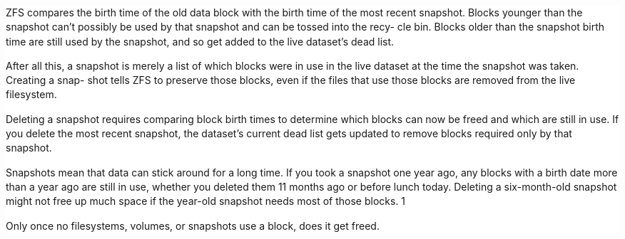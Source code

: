 ZFS compares the birth time of the old data block with the birth
time of the most recent snapshot. Blocks younger than the snapshot
can’t possibly be used by that snapshot and can be tossed into the recy-
cle bin. Blocks older than the snapshot birth time are still used by the
snapshot, and so get added to the live dataset’s dead list.

After all this, a snapshot is merely a list of which blocks were in use
in the live dataset at the time the snapshot was taken. Creating a snap-
shot tells ZFS to preserve those blocks, even if the files that use those
blocks are removed from the live filesystem.

Deleting a snapshot requires comparing block birth times to
determine which blocks can now be freed and which are still in use. If
you delete the most recent snapshot, the dataset’s current dead list gets
updated to remove blocks required only by that snapshot.

Snapshots mean that data can stick around for a long time. If you
took a snapshot one year ago, any blocks with a birth date more than
a year ago are still in use, whether you deleted them 11 months ago or
before lunch today. Deleting a six-month-old snapshot might not free
up much space if the year-old snapshot needs most of those blocks. 1

Only once no filesystems, volumes, or snapshots use a block, does
it get freed.






